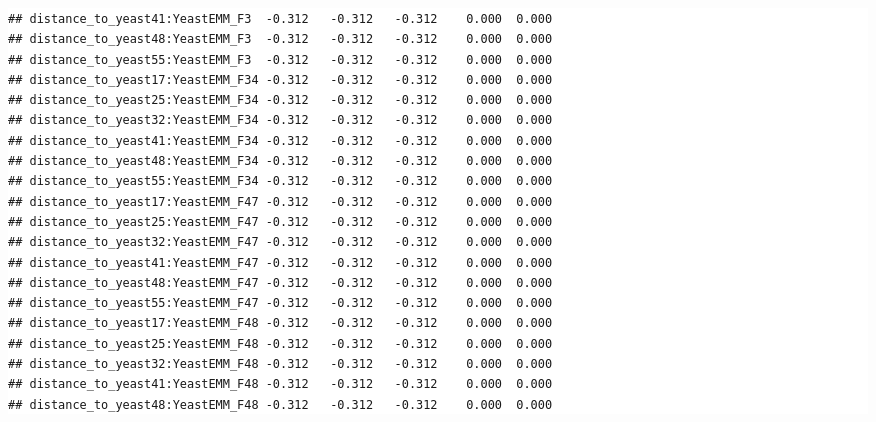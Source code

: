     ## distance_to_yeast41:YeastEMM_F3  -0.312   -0.312   -0.312    0.000  0.000
    ## distance_to_yeast48:YeastEMM_F3  -0.312   -0.312   -0.312    0.000  0.000
    ## distance_to_yeast55:YeastEMM_F3  -0.312   -0.312   -0.312    0.000  0.000
    ## distance_to_yeast17:YeastEMM_F34 -0.312   -0.312   -0.312    0.000  0.000
    ## distance_to_yeast25:YeastEMM_F34 -0.312   -0.312   -0.312    0.000  0.000
    ## distance_to_yeast32:YeastEMM_F34 -0.312   -0.312   -0.312    0.000  0.000
    ## distance_to_yeast41:YeastEMM_F34 -0.312   -0.312   -0.312    0.000  0.000
    ## distance_to_yeast48:YeastEMM_F34 -0.312   -0.312   -0.312    0.000  0.000
    ## distance_to_yeast55:YeastEMM_F34 -0.312   -0.312   -0.312    0.000  0.000
    ## distance_to_yeast17:YeastEMM_F47 -0.312   -0.312   -0.312    0.000  0.000
    ## distance_to_yeast25:YeastEMM_F47 -0.312   -0.312   -0.312    0.000  0.000
    ## distance_to_yeast32:YeastEMM_F47 -0.312   -0.312   -0.312    0.000  0.000
    ## distance_to_yeast41:YeastEMM_F47 -0.312   -0.312   -0.312    0.000  0.000
    ## distance_to_yeast48:YeastEMM_F47 -0.312   -0.312   -0.312    0.000  0.000
    ## distance_to_yeast55:YeastEMM_F47 -0.312   -0.312   -0.312    0.000  0.000
    ## distance_to_yeast17:YeastEMM_F48 -0.312   -0.312   -0.312    0.000  0.000
    ## distance_to_yeast25:YeastEMM_F48 -0.312   -0.312   -0.312    0.000  0.000
    ## distance_to_yeast32:YeastEMM_F48 -0.312   -0.312   -0.312    0.000  0.000
    ## distance_to_yeast41:YeastEMM_F48 -0.312   -0.312   -0.312    0.000  0.000
    ## distance_to_yeast48:YeastEMM_F48 -0.312   -0.312   -0.312    0.000  0.000